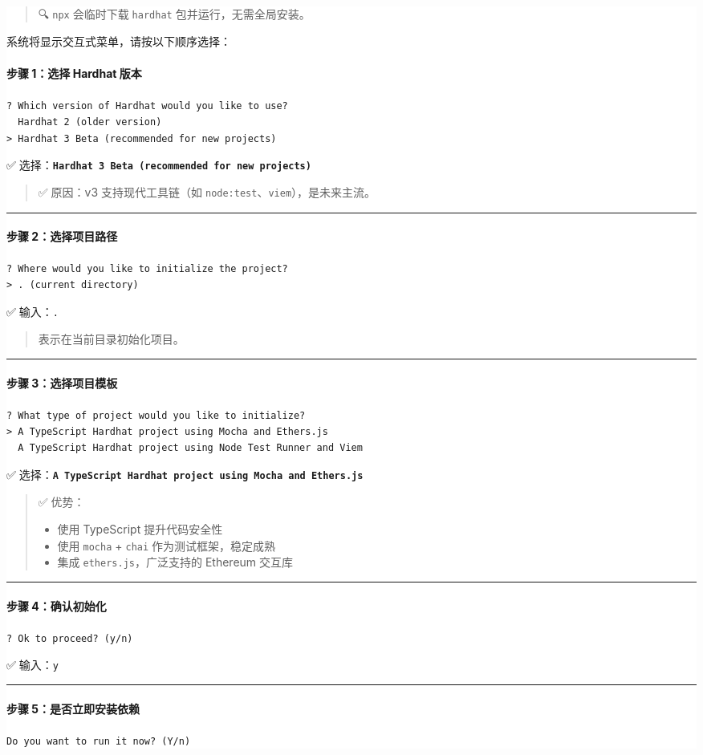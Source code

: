 > 🔍 `npx` 会临时下载 `hardhat` 包并运行，无需全局安装。

系统将显示交互式菜单，请按以下顺序选择：

#### 步骤 1：选择 Hardhat 版本

```
? Which version of Hardhat would you like to use?
  Hardhat 2 (older version)
> Hardhat 3 Beta (recommended for new projects)
```

✅ 选择：**`Hardhat 3 Beta (recommended for new projects)`**  
> ✅ 原因：v3 支持现代工具链（如 `node:test`、`viem`），是未来主流。

---

#### 步骤 2：选择项目路径

```
? Where would you like to initialize the project?
> . (current directory)
```

✅ 输入：`.`  
> 表示在当前目录初始化项目。

---

#### 步骤 3：选择项目模板

```
? What type of project would you like to initialize?
> A TypeScript Hardhat project using Mocha and Ethers.js
  A TypeScript Hardhat project using Node Test Runner and Viem
```

✅ 选择：**`A TypeScript Hardhat project using Mocha and Ethers.js`**

> ✅ 优势：
> - 使用 TypeScript 提升代码安全性
> - 使用 `mocha` + `chai` 作为测试框架，稳定成熟
> - 集成 `ethers.js`，广泛支持的 Ethereum 交互库

---

#### 步骤 4：确认初始化

```
? Ok to proceed? (y/n)
```

✅ 输入：`y`

---

#### 步骤 5：是否立即安装依赖

```
Do you want to run it now? (Y/n)
```
